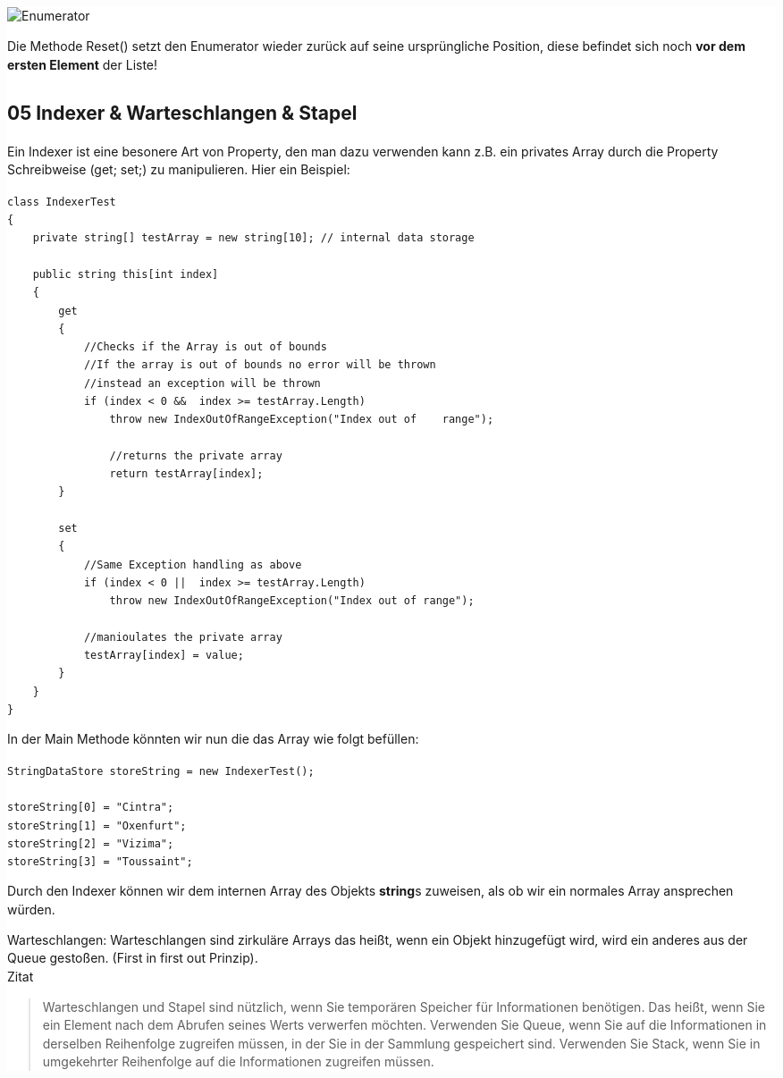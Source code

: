 ![Enumerator](../enumerator1.PNG "Changes to the Main Class")  

Die Methode Reset() setzt den Enumerator wieder zurück auf seine ursprüngliche Position, diese befindet sich noch **vor dem ersten Element** der Liste!

## 05 Indexer & Warteschlangen & Stapel
Ein Indexer ist eine besonere Art von Property, den man dazu verwenden kann z.B. ein privates Array durch die Property Schreibweise (get; set;) zu manipulieren. Hier ein Beispiel:  

    class IndexerTest
    {
        private string[] testArray = new string[10]; // internal data storage

        public string this[int index]
        {
            get
            {
                //Checks if the Array is out of bounds
                //If the array is out of bounds no error will be thrown
                //instead an exception will be thrown
                if (index < 0 &&  index >= testArray.Length)
                    throw new IndexOutOfRangeException("Index out of    range");

                    //returns the private array
                    return testArray[index];
            }

            set
            {   
                //Same Exception handling as above
                if (index < 0 ||  index >= testArray.Length)
                    throw new IndexOutOfRangeException("Index out of range");

                //manioulates the private array
                testArray[index] = value;
            }
        }
    }  
  

In der Main Methode könnten wir nun die das Array wie folgt befüllen:  

    StringDataStore storeString = new IndexerTest();

    storeString[0] = "Cintra";
    storeString[1] = "Oxenfurt";
    storeString[2] = "Vizima";
    storeString[3] = "Toussaint";

Durch den Indexer können wir dem internen Array des Objekts **string**s zuweisen, als ob wir ein normales Array ansprechen würden.  
  

Warteschlangen: Warteschlangen sind zirkuläre Arrays das heißt, wenn ein Objekt hinzugefügt wird, wird ein anderes aus der Queue gestoßen. (First in first out Prinzip).  
Zitat
>Warteschlangen und Stapel sind nützlich, wenn Sie temporären Speicher für Informationen benötigen. Das heißt, wenn Sie ein Element nach dem Abrufen seines Werts verwerfen möchten. Verwenden Sie Queue, wenn Sie auf die Informationen in derselben Reihenfolge zugreifen müssen, in der Sie in der Sammlung gespeichert sind. Verwenden Sie Stack, wenn Sie in umgekehrter Reihenfolge auf die Informationen zugreifen müssen.  
